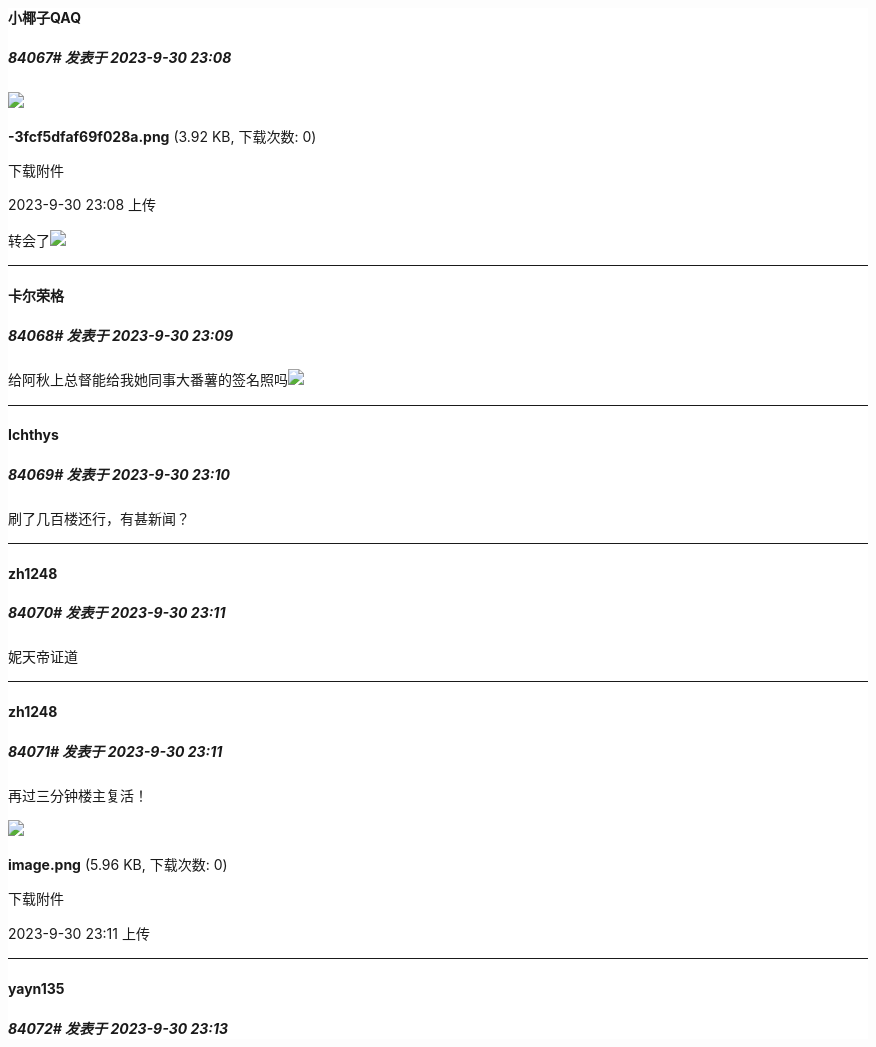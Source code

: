 ####  小椰子QAQ  
##### 84067#       发表于 2023-9-30 23:08

<img src="https://img.saraba1st.com/forum/202309/30/230844a4cwdd1z13d35zk5.png" referrerpolicy="no-referrer">

<strong>-3fcf5dfaf69f028a.png</strong> (3.92 KB, 下载次数: 0)

下载附件

2023-9-30 23:08 上传

转会了<img src="https://static.saraba1st.com/image/smiley/face2017/067.png" referrerpolicy="no-referrer">

*****

####  卡尔荣格  
##### 84068#       发表于 2023-9-30 23:09

给阿秋上总督能给我她同事大番薯的签名照吗<img src="https://static.saraba1st.com/image/smiley/face2017/067.png" referrerpolicy="no-referrer">

*****

####  Ichthys  
##### 84069#       发表于 2023-9-30 23:10

刷了几百楼还行，有甚新闻？

*****

####  zh1248  
##### 84070#       发表于 2023-9-30 23:11

妮天帝证道

*****

####  zh1248  
##### 84071#       发表于 2023-9-30 23:11

再过三分钟楼主复活！

<img src="https://img.saraba1st.com/forum/202309/30/231146jytq4f65ttww3qv6.png" referrerpolicy="no-referrer">

<strong>image.png</strong> (5.96 KB, 下载次数: 0)

下载附件

2023-9-30 23:11 上传


*****

####  yayn135  
##### 84072#       发表于 2023-9-30 23:13
